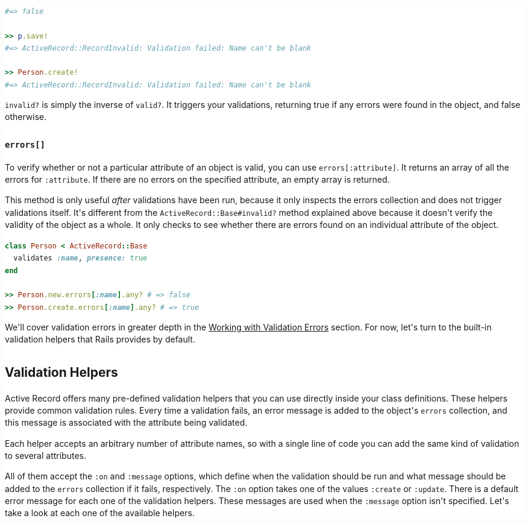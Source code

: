 ```ruby
#=> false

>> p.save!
#=> ActiveRecord::RecordInvalid: Validation failed: Name can't be blank

>> Person.create!
#=> ActiveRecord::RecordInvalid: Validation failed: Name can't be blank
```

`invalid?` is simply the inverse of `valid?`. It triggers your validations,
returning true if any errors were found in the object, and false otherwise.

### `errors[]`

To verify whether or not a particular attribute of an object is valid, you can
use `errors[:attribute]`. It returns an array of all the errors for
`:attribute`. If there are no errors on the specified attribute, an empty array
is returned.

This method is only useful _after_ validations have been run, because it only
inspects the errors collection and does not trigger validations itself. It's
different from the `ActiveRecord::Base#invalid?` method explained above because
it doesn't verify the validity of the object as a whole. It only checks to see
whether there are errors found on an individual attribute of the object.

```ruby
class Person < ActiveRecord::Base
  validates :name, presence: true
end

>> Person.new.errors[:name].any? # => false
>> Person.create.errors[:name].any? # => true
```

We'll cover validation errors in greater depth in the [Working with Validation
Errors](#working-with-validation-errors) section. For now, let's turn to the
built-in validation helpers that Rails provides by default.

Validation Helpers
------------------

Active Record offers many pre-defined validation helpers that you can use
directly inside your class definitions. These helpers provide common validation
rules. Every time a validation fails, an error message is added to the object's
`errors` collection, and this message is associated with the attribute being
validated.

Each helper accepts an arbitrary number of attribute names, so with a single
line of code you can add the same kind of validation to several attributes.

All of them accept the `:on` and `:message` options, which define when the
validation should be run and what message should be added to the `errors`
collection if it fails, respectively. The `:on` option takes one of the values
`:create` or `:update`. There is a default error
message for each one of the validation helpers. These messages are used when
the `:message` option isn't specified. Let's take a look at each one of the
available helpers.
